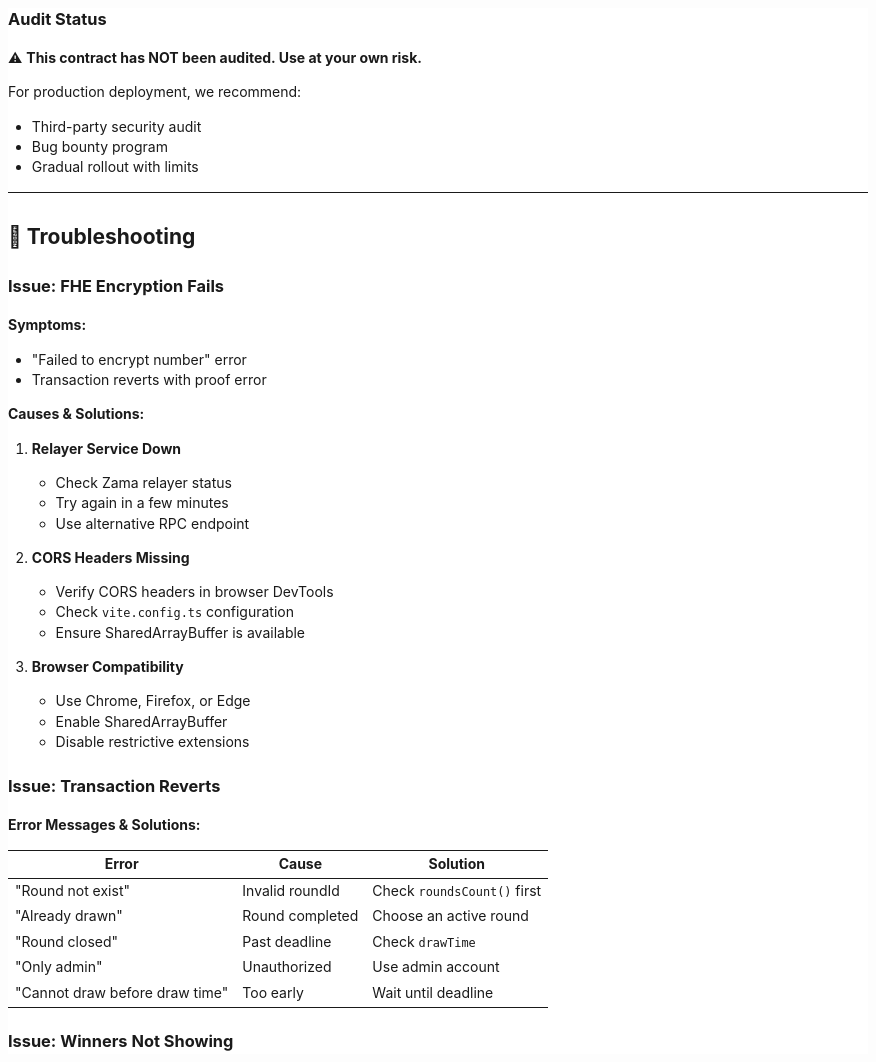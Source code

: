 ### Audit Status

⚠️ **This contract has NOT been audited. Use at your own risk.**

For production deployment, we recommend:
- Third-party security audit
- Bug bounty program
- Gradual rollout with limits

---

## 🐛 Troubleshooting

### Issue: FHE Encryption Fails

**Symptoms:**
- "Failed to encrypt number" error
- Transaction reverts with proof error

**Causes & Solutions:**

1. **Relayer Service Down**
   - Check Zama relayer status
   - Try again in a few minutes
   - Use alternative RPC endpoint

2. **CORS Headers Missing**
   - Verify CORS headers in browser DevTools
   - Check `vite.config.ts` configuration
   - Ensure SharedArrayBuffer is available

3. **Browser Compatibility**
   - Use Chrome, Firefox, or Edge
   - Enable SharedArrayBuffer
   - Disable restrictive extensions

### Issue: Transaction Reverts

**Error Messages & Solutions:**

| Error | Cause | Solution |
|-------|-------|----------|
| "Round not exist" | Invalid roundId | Check `roundsCount()` first |
| "Already drawn" | Round completed | Choose an active round |
| "Round closed" | Past deadline | Check `drawTime` |
| "Only admin" | Unauthorized | Use admin account |
| "Cannot draw before draw time" | Too early | Wait until deadline |

### Issue: Winners Not Showing

